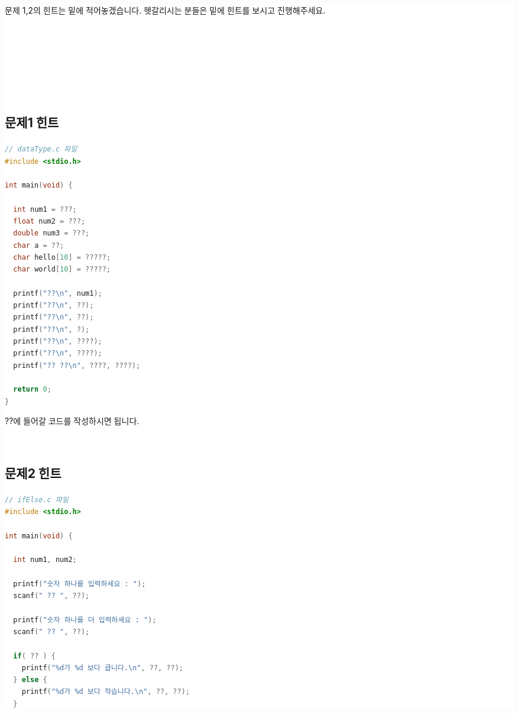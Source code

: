 문제 1,2의 힌트는 밑에 적어놓겠습니다. 헷갈리시는 분들은 밑에 힌트를 보시고 진행해주세요.

<br>

<br>

<br>

<br>

<br>

<br>

## 문제1 힌트

```c
// dataType.c 파일
#include <stdio.h>

int main(void) {

  int num1 = ???;
  float num2 = ???;
  double num3 = ???;
  char a = ??;
  char hello[10] = ?????;
  char world[10] = ?????;

  printf("??\n", num1);
  printf("??\n", ??);
  printf("??\n", ??);
  printf("??\n", ?);
  printf("??\n", ????);
  printf("??\n", ????);
  printf("?? ??\n", ????, ????);

  return 0;
}
```

??에 들어갈 코드를 작성하시면 됩니다.

<br>

## 문제2 힌트

```c
// ifElse.c 파일
#include <stdio.h>

int main(void) {

  int num1, num2;
  
  printf("숫자 하나를 입력하세요 : ");
  scanf(" ?? ", ??);

  printf("숫자 하나를 더 입력하세요 : ");
  scanf(" ?? ", ??);

  if( ?? ) {
    printf("%d가 %d 보다 큽니다.\n", ??, ??);
  } else {
    printf("%d가 %d 보다 작습니다.\n", ??, ??);
  }

```